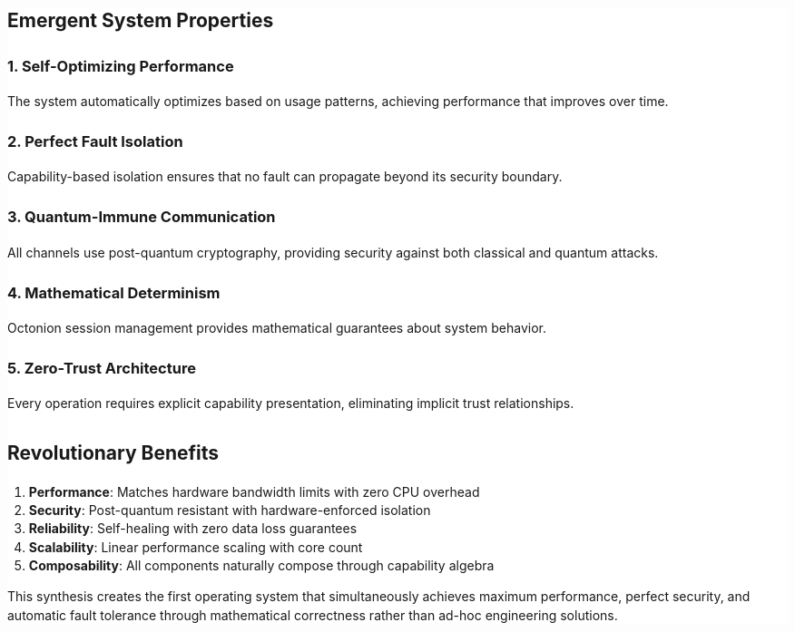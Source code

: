 ## Emergent System Properties

### 1. Self-Optimizing Performance
The system automatically optimizes based on usage patterns, achieving performance that improves over time.

### 2. Perfect Fault Isolation  
Capability-based isolation ensures that no fault can propagate beyond its security boundary.

### 3. Quantum-Immune Communication
All channels use post-quantum cryptography, providing security against both classical and quantum attacks.

### 4. Mathematical Determinism
Octonion session management provides mathematical guarantees about system behavior.

### 5. Zero-Trust Architecture
Every operation requires explicit capability presentation, eliminating implicit trust relationships.

## Revolutionary Benefits

1. **Performance**: Matches hardware bandwidth limits with zero CPU overhead
2. **Security**: Post-quantum resistant with hardware-enforced isolation  
3. **Reliability**: Self-healing with zero data loss guarantees
4. **Scalability**: Linear performance scaling with core count
5. **Composability**: All components naturally compose through capability algebra

This synthesis creates the first operating system that simultaneously achieves maximum performance, perfect security, and automatic fault tolerance through mathematical correctness rather than ad-hoc engineering solutions.